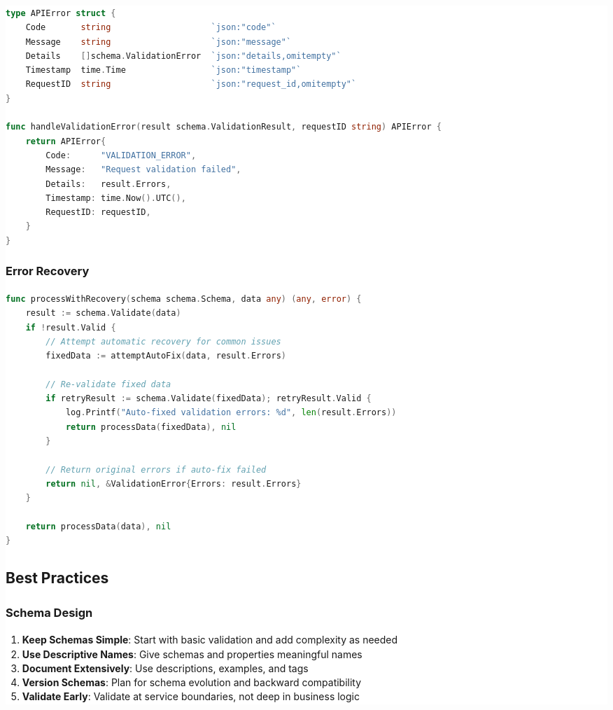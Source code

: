 ```go
type APIError struct {
    Code       string                    `json:"code"`
    Message    string                    `json:"message"`
    Details    []schema.ValidationError  `json:"details,omitempty"`
    Timestamp  time.Time                 `json:"timestamp"`
    RequestID  string                    `json:"request_id,omitempty"`
}

func handleValidationError(result schema.ValidationResult, requestID string) APIError {
    return APIError{
        Code:      "VALIDATION_ERROR",
        Message:   "Request validation failed",
        Details:   result.Errors,
        Timestamp: time.Now().UTC(),
        RequestID: requestID,
    }
}
```

### Error Recovery

```go
func processWithRecovery(schema schema.Schema, data any) (any, error) {
    result := schema.Validate(data)
    if !result.Valid {
        // Attempt automatic recovery for common issues
        fixedData := attemptAutoFix(data, result.Errors)
        
        // Re-validate fixed data
        if retryResult := schema.Validate(fixedData); retryResult.Valid {
            log.Printf("Auto-fixed validation errors: %d", len(result.Errors))
            return processData(fixedData), nil
        }
        
        // Return original errors if auto-fix failed
        return nil, &ValidationError{Errors: result.Errors}
    }
    
    return processData(data), nil
}
```

## Best Practices

### Schema Design

1. **Keep Schemas Simple**: Start with basic validation and add complexity as needed
2. **Use Descriptive Names**: Give schemas and properties meaningful names
3. **Document Extensively**: Use descriptions, examples, and tags
4. **Version Schemas**: Plan for schema evolution and backward compatibility
5. **Validate Early**: Validate at service boundaries, not deep in business logic

